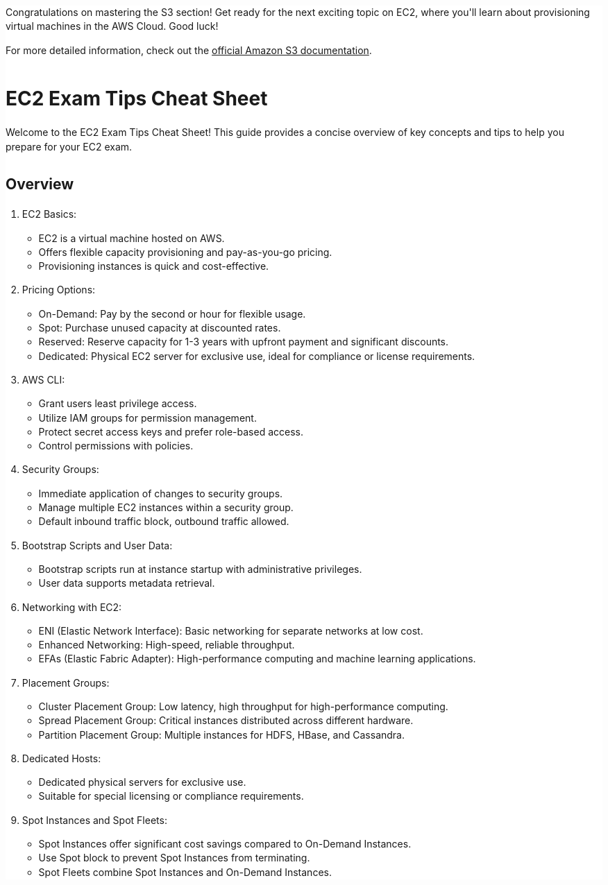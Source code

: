 Congratulations on mastering the S3 section! Get ready for the next exciting topic on EC2, where you'll learn about provisioning virtual machines in the AWS Cloud. Good luck!

For more detailed information, check out the [official Amazon S3 documentation](https://docs.aws.amazon.com/s3/).

# EC2 Exam Tips Cheat Sheet

Welcome to the EC2 Exam Tips Cheat Sheet! This guide provides a concise overview of key concepts and tips to help you prepare for your EC2 exam.

## Overview

1. EC2 Basics:
   - EC2 is a virtual machine hosted on AWS.
   - Offers flexible capacity provisioning and pay-as-you-go pricing.
   - Provisioning instances is quick and cost-effective.

2. Pricing Options:
   - On-Demand: Pay by the second or hour for flexible usage.
   - Spot: Purchase unused capacity at discounted rates.
   - Reserved: Reserve capacity for 1-3 years with upfront payment and significant discounts.
   - Dedicated: Physical EC2 server for exclusive use, ideal for compliance or license requirements.

3. AWS CLI:
   - Grant users least privilege access.
   - Utilize IAM groups for permission management.
   - Protect secret access keys and prefer role-based access.
   - Control permissions with policies.

4. Security Groups:
   - Immediate application of changes to security groups.
   - Manage multiple EC2 instances within a security group.
   - Default inbound traffic block, outbound traffic allowed.

5. Bootstrap Scripts and User Data:
   - Bootstrap scripts run at instance startup with administrative privileges.
   - User data supports metadata retrieval.
   
6. Networking with EC2:
   - ENI (Elastic Network Interface): Basic networking for separate networks at low cost.
   - Enhanced Networking: High-speed, reliable throughput.
   - EFAs (Elastic Fabric Adapter): High-performance computing and machine learning applications.

7. Placement Groups:
   - Cluster Placement Group: Low latency, high throughput for high-performance computing.
   - Spread Placement Group: Critical instances distributed across different hardware.
   - Partition Placement Group: Multiple instances for HDFS, HBase, and Cassandra.

8. Dedicated Hosts:
   - Dedicated physical servers for exclusive use.
   - Suitable for special licensing or compliance requirements.

9. Spot Instances and Spot Fleets:
   - Spot Instances offer significant cost savings compared to On-Demand Instances.
   - Use Spot block to prevent Spot Instances from terminating.
   - Spot Fleets combine Spot Instances and On-Demand Instances.
